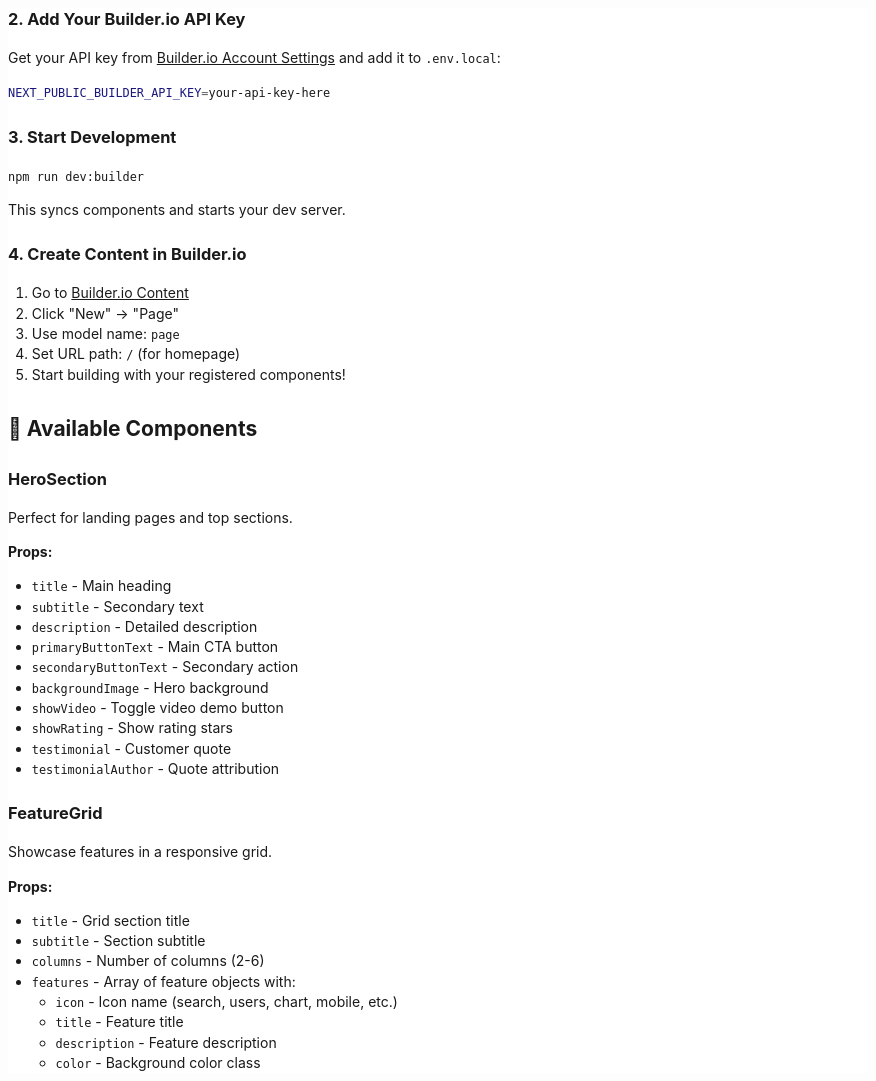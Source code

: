 ### 2. Add Your Builder.io API Key

Get your API key from [Builder.io Account Settings](https://builder.io/account/space) and add it to `.env.local`:

```bash
NEXT_PUBLIC_BUILDER_API_KEY=your-api-key-here
```

### 3. Start Development

```bash
npm run dev:builder
```

This syncs components and starts your dev server.

### 4. Create Content in Builder.io

1. Go to [Builder.io Content](https://builder.io/content)
2. Click "New" → "Page"
3. Use model name: `page`
4. Set URL path: `/` (for homepage)
5. Start building with your registered components!

## 🎨 Available Components

### HeroSection

Perfect for landing pages and top sections.

**Props:**

- `title` - Main heading
- `subtitle` - Secondary text
- `description` - Detailed description
- `primaryButtonText` - Main CTA button
- `secondaryButtonText` - Secondary action
- `backgroundImage` - Hero background
- `showVideo` - Toggle video demo button
- `showRating` - Show rating stars
- `testimonial` - Customer quote
- `testimonialAuthor` - Quote attribution

### FeatureGrid

Showcase features in a responsive grid.

**Props:**

- `title` - Grid section title
- `subtitle` - Section subtitle
- `columns` - Number of columns (2-6)
- `features` - Array of feature objects with:
  - `icon` - Icon name (search, users, chart, mobile, etc.)
  - `title` - Feature title
  - `description` - Feature description
  - `color` - Background color class
